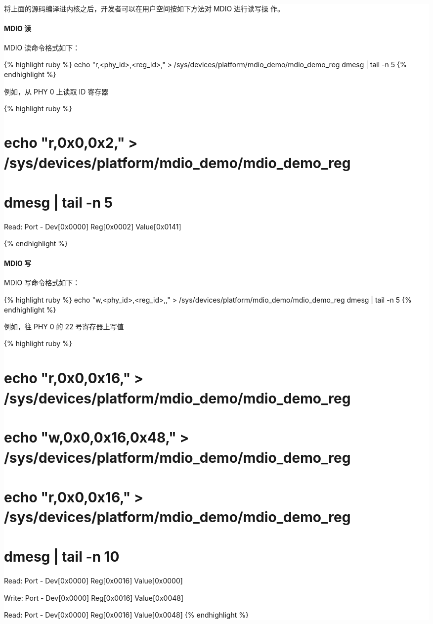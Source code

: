 将上面的源码编译进内核之后，开发者可以在用户空间按如下方法对 MDIO 进行读写操
作。

#### MDIO 读

MDIO 读命令格式如下：

{% highlight ruby %}
echo "r,<phy_id>,<reg_id>," > /sys/devices/platform/mdio_demo/mdio_demo_reg
dmesg | tail -n 5
{% endhighlight %}

例如，从 PHY 0 上读取 ID 寄存器

{% highlight ruby %}
# echo "r,0x0,0x2," > /sys/devices/platform/mdio_demo/mdio_demo_reg
# dmesg | tail -n 5

Read: Port - Dev[0x0000] Reg[0x0002] Value[0x0141]

{% endhighlight %}

#### MDIO 写

MDIO 写命令格式如下：

{% highlight ruby %}
echo "w,<phy_id>,<reg_id>,<data>," > /sys/devices/platform/mdio_demo/mdio_demo_reg
dmesg | tail -n 5
{% endhighlight %}

例如，往 PHY 0 的 22 号寄存器上写值

{% highlight ruby %}
# echo "r,0x0,0x16," > /sys/devices/platform/mdio_demo/mdio_demo_reg
# echo "w,0x0,0x16,0x48," > /sys/devices/platform/mdio_demo/mdio_demo_reg
# echo "r,0x0,0x16," > /sys/devices/platform/mdio_demo/mdio_demo_reg
# dmesg | tail -n 10

Read: Port - Dev[0x0000] Reg[0x0016] Value[0x0000]

Write: Port - Dev[0x0000] Reg[0x0016] Value[0x0048]

Read: Port - Dev[0x0000] Reg[0x0016] Value[0x0048]
{% endhighlight %}
